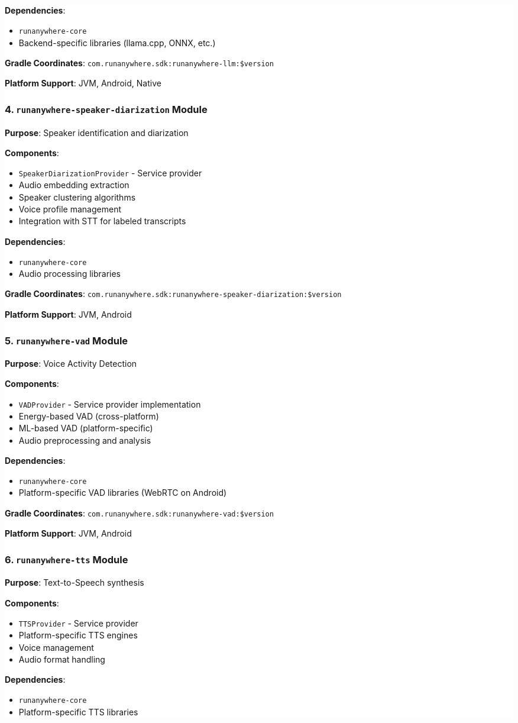 **Dependencies**:
- `runanywhere-core`
- Backend-specific libraries (llama.cpp, ONNX, etc.)

**Gradle Coordinates**: `com.runanywhere.sdk:runanywhere-llm:$version`

**Platform Support**: JVM, Android, Native

### 4. `runanywhere-speaker-diarization` Module

**Purpose**: Speaker identification and diarization

**Components**:
- `SpeakerDiarizationProvider` - Service provider
- Audio embedding extraction
- Speaker clustering algorithms
- Voice profile management
- Integration with STT for labeled transcripts

**Dependencies**:
- `runanywhere-core`
- Audio processing libraries

**Gradle Coordinates**: `com.runanywhere.sdk:runanywhere-speaker-diarization:$version`

**Platform Support**: JVM, Android

### 5. `runanywhere-vad` Module

**Purpose**: Voice Activity Detection

**Components**:
- `VADProvider` - Service provider implementation
- Energy-based VAD (cross-platform)
- ML-based VAD (platform-specific)
- Audio preprocessing and analysis

**Dependencies**:
- `runanywhere-core`
- Platform-specific VAD libraries (WebRTC on Android)

**Gradle Coordinates**: `com.runanywhere.sdk:runanywhere-vad:$version`

**Platform Support**: JVM, Android

### 6. `runanywhere-tts` Module

**Purpose**: Text-to-Speech synthesis

**Components**:
- `TTSProvider` - Service provider
- Platform-specific TTS engines
- Voice management
- Audio format handling

**Dependencies**:
- `runanywhere-core`
- Platform-specific TTS libraries
